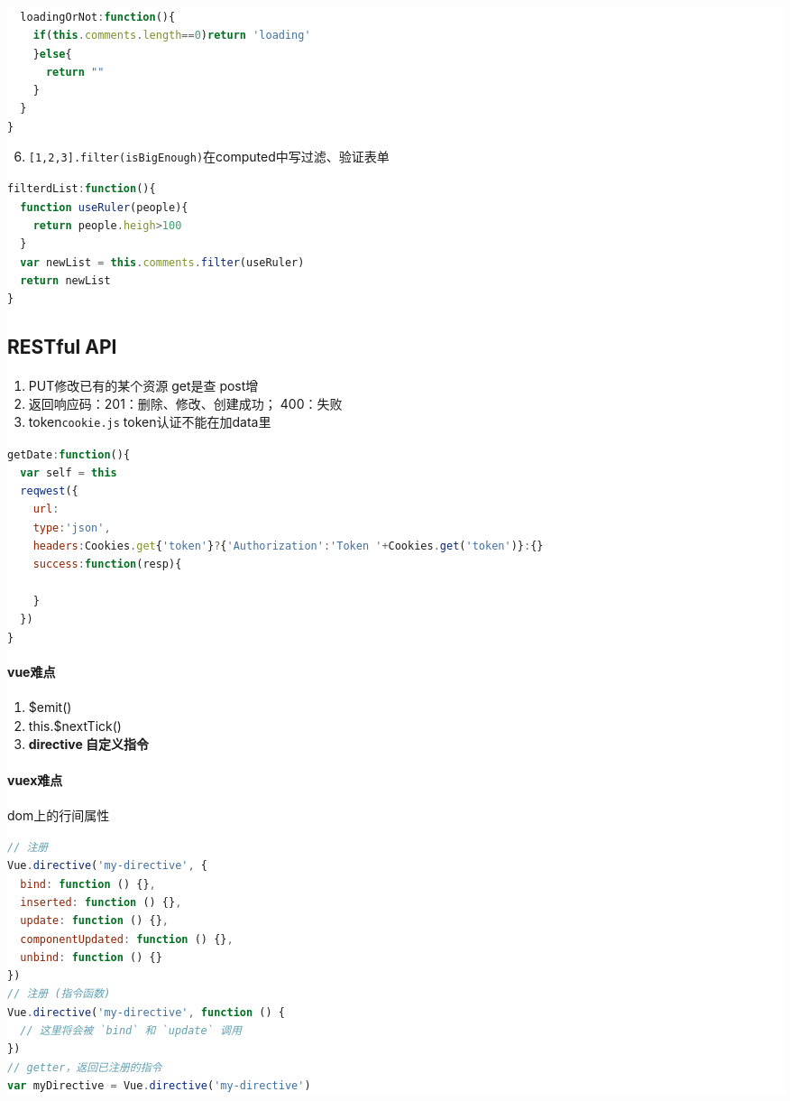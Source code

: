  ```js
    loadingOrNot:function(){
      if(this.comments.length==0)return 'loading'
      }else{
        return ""
      }
    }
  }
  ```
6. `[1,2,3].filter(isBigEnough)`在computed中写过滤、验证表单
```js
filterdList:function(){
  function useRuler(people){
    return people.heigh>100
  }
  var newList = this.comments.filter(useRuler)
  return newList
}
```

## RESTful API
1. PUT修改已有的某个资源 get是查 post增
2. 返回响应码：201：删除、修改、创建成功； 400：失败
3. token`cookie.js` token认证不能在加data里
```js
getDate:function(){
  var self = this
  reqwest({
    url:
    type:'json',
    headers:Cookies.get{'token'}?{'Authorization':'Token '+Cookies.get('token')}:{}
    success:function(resp){

    }
  })
}
```







#### vue难点
1. $emit()
2. this.$nextTick()
3. **directive 自定义指令**

#### vuex难点

dom上的行间属性
```js
// 注册
Vue.directive('my-directive', {
  bind: function () {},
  inserted: function () {},
  update: function () {},
  componentUpdated: function () {},
  unbind: function () {}
})
// 注册 (指令函数)
Vue.directive('my-directive', function () {
  // 这里将会被 `bind` 和 `update` 调用
})
// getter，返回已注册的指令
var myDirective = Vue.directive('my-directive')
```
